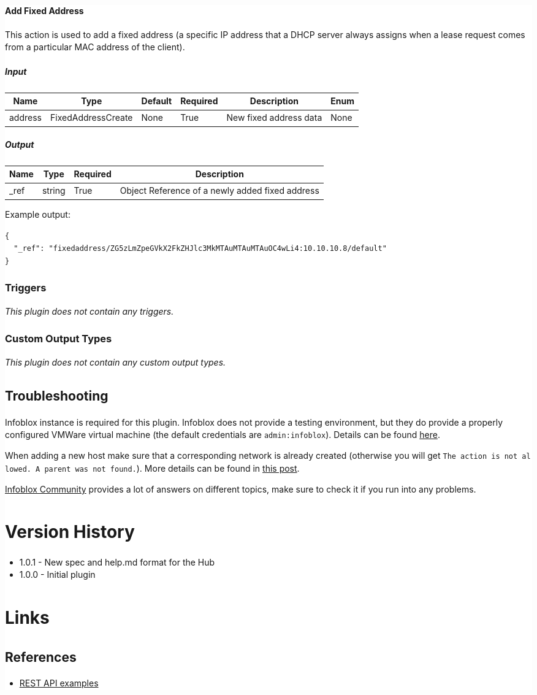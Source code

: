 #### Add Fixed Address

This action is used to add a fixed address (a specific IP address that a DHCP server always assigns when a lease request comes from a particular MAC address of the client).

##### Input

|Name|Type|Default|Required|Description|Enum|
|----|----|-------|--------|-----------|----|
|address|FixedAddressCreate|None|True|New fixed address data|None|

##### Output

|Name|Type|Required|Description|
|----|----|--------|-----------|
|_ref|string|True|Object Reference of a newly added fixed address|

Example output:

```
{
  "_ref": "fixedaddress/ZG5zLmZpeGVkX2FkZHJlc3MkMTAuMTAuMTAuOC4wLi4:10.10.10.8/default"
}
```

### Triggers

_This plugin does not contain any triggers._

### Custom Output Types

_This plugin does not contain any custom output types._

## Troubleshooting

Infoblox instance is required for this plugin. Infoblox does not provide a testing environment, but they do provide a properly configured VMWare virtual machine (the default credentials are `admin:infoblox`). Details can be found [here](https://www.infoblox.com/infoblox-download-center/).

When adding a new host make sure that a corresponding network is already created (otherwise you will get `The action is not allowed. A parent was not found.`). More details can be found in [this post](https://community.infoblox.com/t5/API-Integration/API-testing-environment-TestDrive-not-working/m-p/14047#M1765).

[Infoblox Community](https://community.infoblox.com/) provides a lot of answers on different topics, make sure to check it if you run into any problems.

# Version History

* 1.0.1 - New spec and help.md format for the Hub
* 1.0.0 - Initial plugin

# Links

## References

* [REST API examples](https://community.infoblox.com/t5/API-Integration/The-definitive-list-of-REST-examples/td-p/1214)

